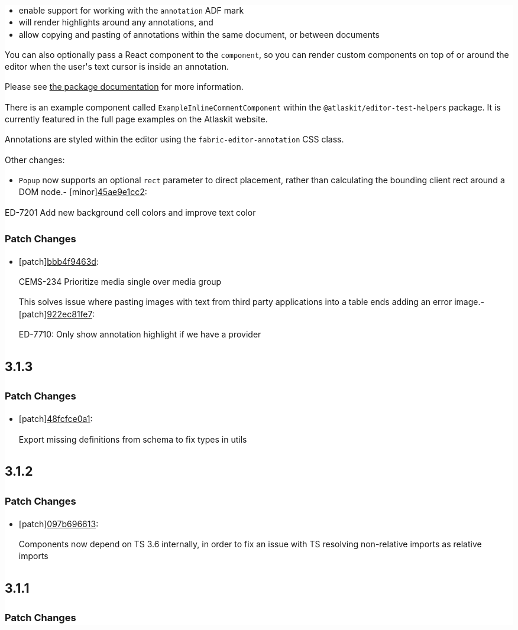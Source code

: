   - enable support for working with the `annotation` ADF mark
  - will render highlights around any annotations, and
  - allow copying and pasting of annotations within the same document, or between documents

  You can also optionally pass a React component to the `component`, so you can render custom components on top of or around the editor when the user's text cursor is inside an annotation.

  Please see [the package documentation](https://atlaskit.atlassian.com/packages/editor/editor-core/docs/annotations) for more information.

  There is an example component called `ExampleInlineCommentComponent` within the `@atlaskit/editor-test-helpers` package. It is currently featured in the full page examples on the Atlaskit website.

  Annotations are styled within the editor using the `fabric-editor-annotation` CSS class.

  Other changes:

  - `Popup` now supports an optional `rect` parameter to direct placement, rather than calculating the bounding client rect around a DOM node.- [minor][45ae9e1cc2](https://bitbucket.org/atlassian/atlaskit-mk-2/commits/45ae9e1cc2):

  ED-7201 Add new background cell colors and improve text color

### Patch Changes

- [patch][bbb4f9463d](https://bitbucket.org/atlassian/atlaskit-mk-2/commits/bbb4f9463d):

  CEMS-234 Prioritize media single over media group

  This solves issue where pasting images with text from third party applications into a table ends adding an error image.- [patch][922ec81fe7](https://bitbucket.org/atlassian/atlaskit-mk-2/commits/922ec81fe7):

  ED-7710: Only show annotation highlight if we have a provider

## 3.1.3

### Patch Changes

- [patch][48fcfce0a1](https://bitbucket.org/atlassian/atlaskit-mk-2/commits/48fcfce0a1):

  Export missing definitions from schema to fix types in utils

## 3.1.2

### Patch Changes

- [patch][097b696613](https://bitbucket.org/atlassian/atlaskit-mk-2/commits/097b696613):

  Components now depend on TS 3.6 internally, in order to fix an issue with TS resolving non-relative imports as relative imports

## 3.1.1

### Patch Changes
